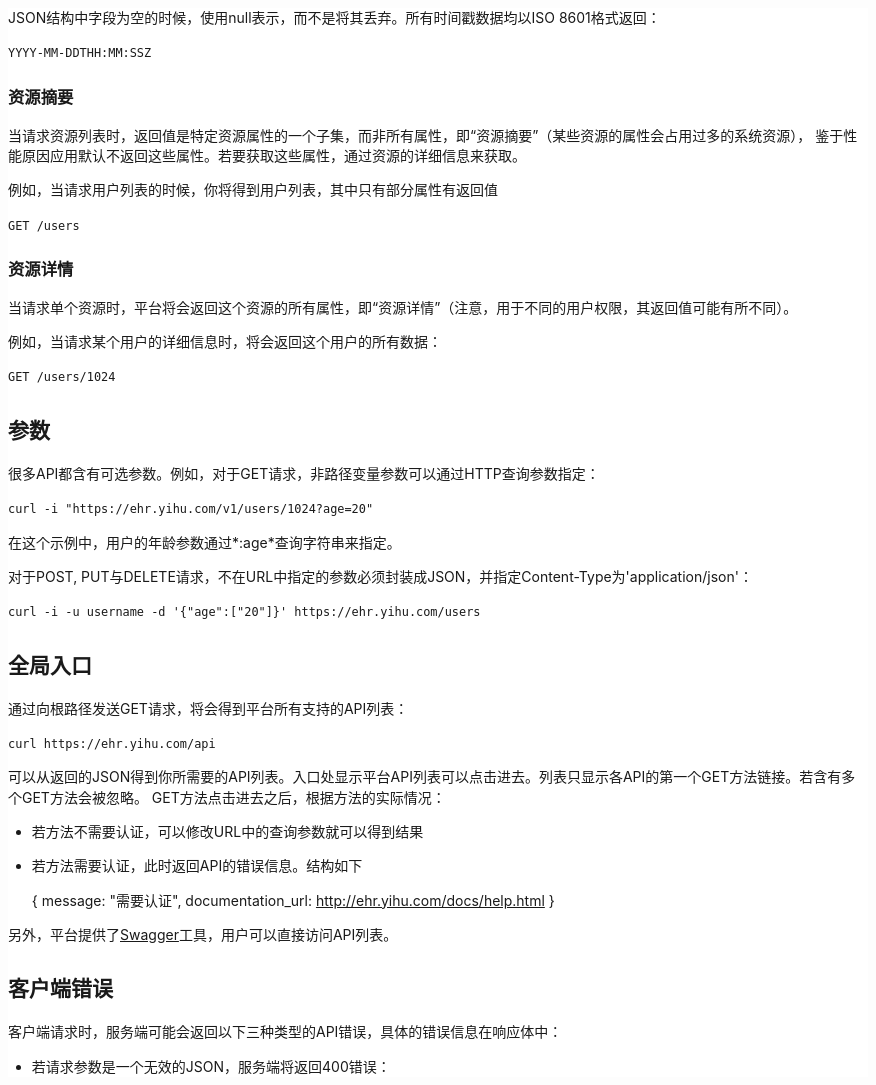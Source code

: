 JSON结构中字段为空的时候，使用null表示，而不是将其丢弃。所有时间戳数据均以ISO 8601格式返回：

	YYYY-MM-DDTHH:MM:SSZ
	
### 资源摘要

当请求资源列表时，返回值是特定资源属性的一个子集，而非所有属性，即“资源摘要”（某些资源的属性会占用过多的系统资源），
鉴于性能原因应用默认不返回这些属性。若要获取这些属性，通过资源的详细信息来获取。

例如，当请求用户列表的时候，你将得到用户列表，其中只有部分属性有返回值

	GET /users
	
### 资源详情

当请求单个资源时，平台将会返回这个资源的所有属性，即“资源详情”（注意，用于不同的用户权限，其返回值可能有所不同）。

例如，当请求某个用户的详细信息时，将会返回这个用户的所有数据：

	GET /users/1024

参数
---------------------

很多API都含有可选参数。例如，对于GET请求，非路径变量参数可以通过HTTP查询参数指定：

	curl -i "https://ehr.yihu.com/v1/users/1024?age=20"
	
在这个示例中，用户的年龄参数通过*:age*查询字符串来指定。

对于POST, PUT与DELETE请求，不在URL中指定的参数必须封装成JSON，并指定Content-Type为'application/json'：

	curl -i -u username -d '{"age":["20"]}' https://ehr.yihu.com/users

全局入口
---------------------

通过向根路径发送GET请求，将会得到平台所有支持的API列表：

	curl https://ehr.yihu.com/api

可以从返回的JSON得到你所需要的API列表。入口处显示平台API列表可以点击进去。列表只显示各API的第一个GET方法链接。若含有多个GET方法会被忽略。
GET方法点击进去之后，根据方法的实际情况：

- 若方法不需要认证，可以修改URL中的查询参数就可以得到结果
- 若方法需要认证，此时返回API的错误信息。结构如下


	{
        message: "需要认证",
        documentation_url: http://ehr.yihu.com/docs/help.html
    }
    
另外，平台提供了[Swagger](https://ehr.yihu.com/swagger-ui.html)工具，用户可以直接访问API列表。

客户端错误
---------------------

客户端请求时，服务端可能会返回以下三种类型的API错误，具体的错误信息在响应体中：

- 若请求参数是一个无效的JSON，服务端将返回400错误：

